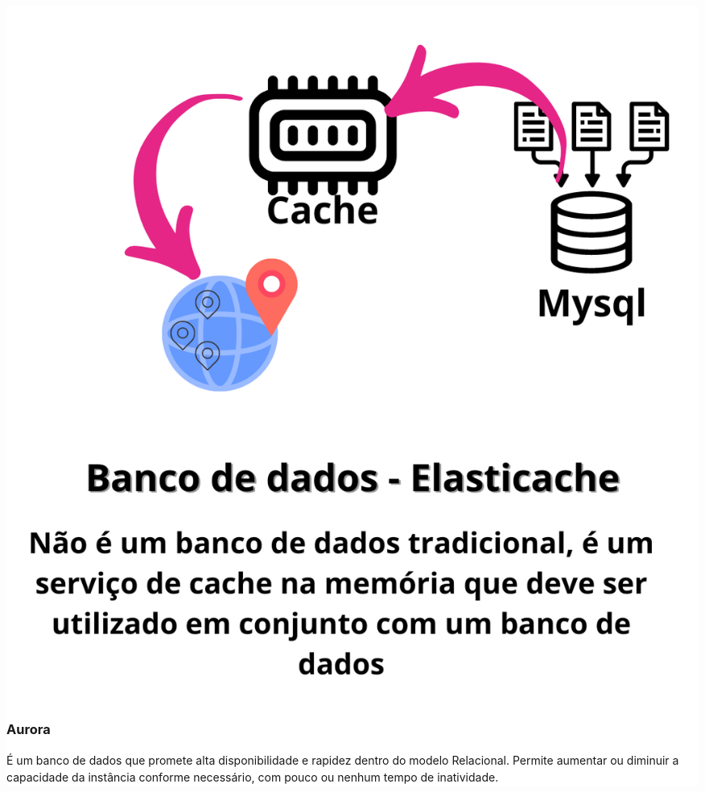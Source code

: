 ![Elasticache](./images/41.png)

### Aurora

É um banco de dados que promete alta disponibilidade e rapidez dentro do modelo Relacional. Permite aumentar ou diminuir a capacidade da instância conforme necessário, com pouco ou nenhum tempo de inatividade.
